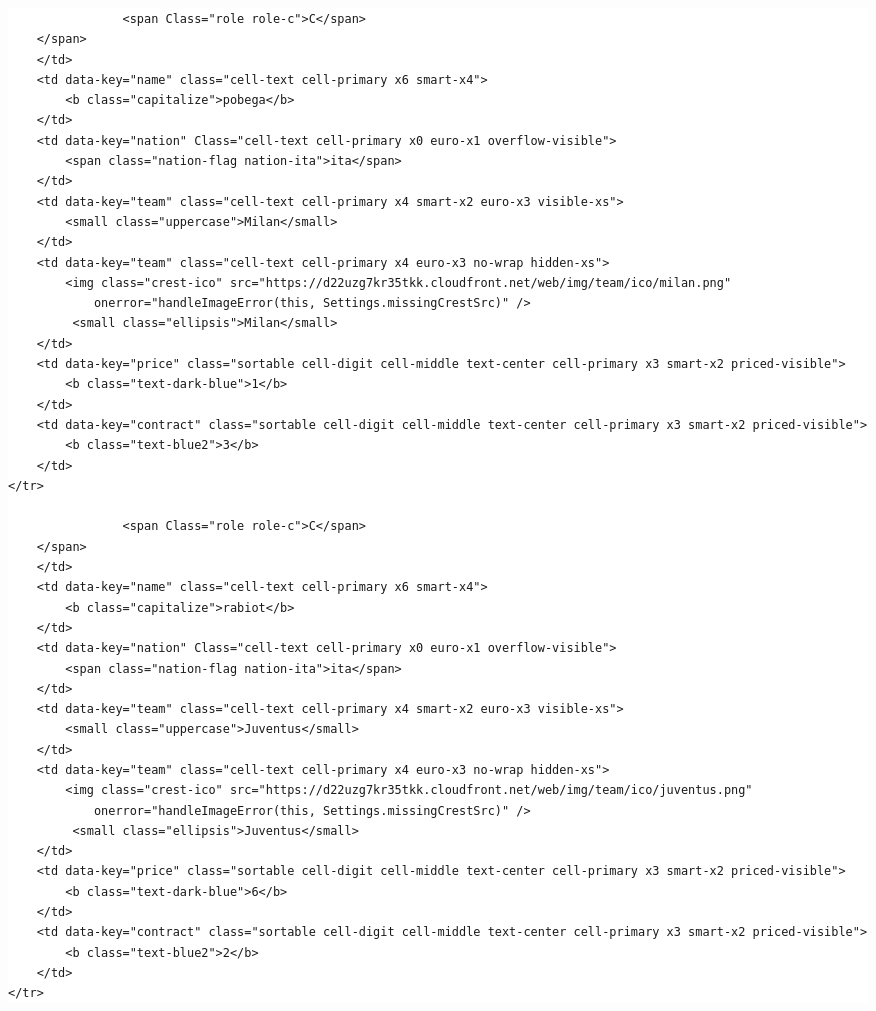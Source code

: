                     <span Class="role role-c">C</span>
        </span>
        </td>
        <td data-key="name" class="cell-text cell-primary x6 smart-x4">
            <b class="capitalize">pobega</b>
        </td>
        <td data-key="nation" Class="cell-text cell-primary x0 euro-x1 overflow-visible">
            <span class="nation-flag nation-ita">ita</span>
        </td>
        <td data-key="team" class="cell-text cell-primary x4 smart-x2 euro-x3 visible-xs"> 
            <small class="uppercase">Milan</small>
        </td>
        <td data-key="team" class="cell-text cell-primary x4 euro-x3 no-wrap hidden-xs">
            <img class="crest-ico" src="https://d22uzg7kr35tkk.cloudfront.net/web/img/team/ico/milan.png"
                onerror="handleImageError(this, Settings.missingCrestSrc)" />
             <small class="ellipsis">Milan</small>
        </td>
        <td data-key="price" class="sortable cell-digit cell-middle text-center cell-primary x3 smart-x2 priced-visible">
            <b class="text-dark-blue">1</b>
        </td>
        <td data-key="contract" class="sortable cell-digit cell-middle text-center cell-primary x3 smart-x2 priced-visible">
            <b class="text-blue2">3</b>
        </td>
    </tr>
                    
                    <span Class="role role-c">C</span>
        </span>
        </td>
        <td data-key="name" class="cell-text cell-primary x6 smart-x4">
            <b class="capitalize">rabiot</b>
        </td>
        <td data-key="nation" Class="cell-text cell-primary x0 euro-x1 overflow-visible">
            <span class="nation-flag nation-ita">ita</span>
        </td>
        <td data-key="team" class="cell-text cell-primary x4 smart-x2 euro-x3 visible-xs"> 
            <small class="uppercase">Juventus</small>
        </td>
        <td data-key="team" class="cell-text cell-primary x4 euro-x3 no-wrap hidden-xs">
            <img class="crest-ico" src="https://d22uzg7kr35tkk.cloudfront.net/web/img/team/ico/juventus.png"
                onerror="handleImageError(this, Settings.missingCrestSrc)" />
             <small class="ellipsis">Juventus</small>
        </td>
        <td data-key="price" class="sortable cell-digit cell-middle text-center cell-primary x3 smart-x2 priced-visible">
            <b class="text-dark-blue">6</b>
        </td>
        <td data-key="contract" class="sortable cell-digit cell-middle text-center cell-primary x3 smart-x2 priced-visible">
            <b class="text-blue2">2</b>
        </td>
    </tr>
                    